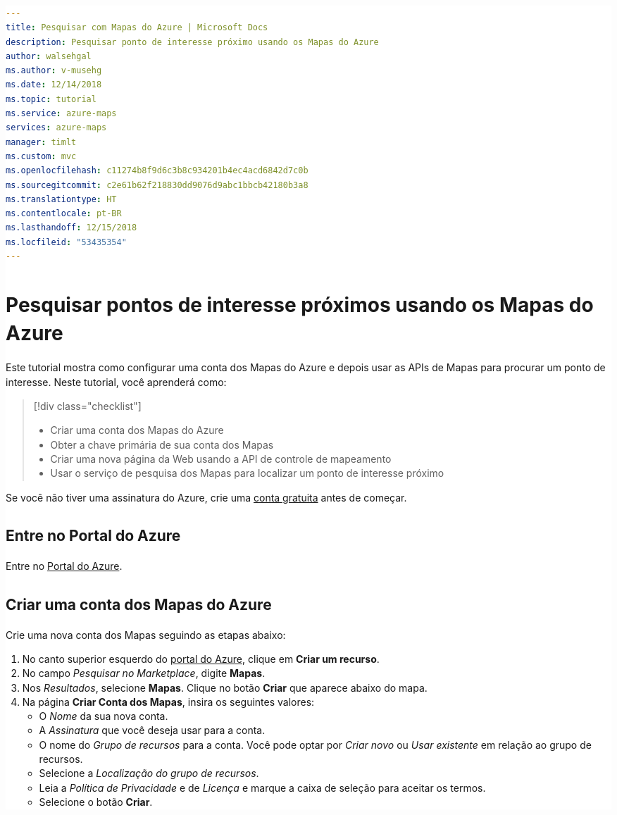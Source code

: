 ```yaml
---
title: Pesquisar com Mapas do Azure | Microsoft Docs
description: Pesquisar ponto de interesse próximo usando os Mapas do Azure
author: walsehgal
ms.author: v-musehg
ms.date: 12/14/2018
ms.topic: tutorial
ms.service: azure-maps
services: azure-maps
manager: timlt
ms.custom: mvc
ms.openlocfilehash: c11274b8f9d6c3b8c934201b4ec4acd6842d7c0b
ms.sourcegitcommit: c2e61b62f218830dd9076d9abc1bbcb42180b3a8
ms.translationtype: HT
ms.contentlocale: pt-BR
ms.lasthandoff: 12/15/2018
ms.locfileid: "53435354"
---
```

# <a name="search-nearby-points-of-interest-using-azure-maps"></a>Pesquisar pontos de interesse próximos usando os Mapas do Azure

Este tutorial mostra como configurar uma conta dos Mapas do Azure e depois usar as APIs de Mapas para procurar um ponto de interesse. Neste tutorial, você aprenderá como:

> [!div class="checklist"]
> * Criar uma conta dos Mapas do Azure
> * Obter a chave primária de sua conta dos Mapas
> * Criar uma nova página da Web usando a API de controle de mapeamento
> * Usar o serviço de pesquisa dos Mapas para localizar um ponto de interesse próximo

Se você não tiver uma assinatura do Azure, crie uma [conta gratuita](https://azure.microsoft.com/free/) antes de começar.

## <a name="sign-in-to-the-azure-portal"></a>Entre no Portal do Azure

Entre no [Portal do Azure](https://portal.azure.com).

<a id="createaccount"></a>

## <a name="create-an-account-with-azure-maps"></a>Criar uma conta dos Mapas do Azure

Crie uma nova conta dos Mapas seguindo as etapas abaixo:

1. No canto superior esquerdo do [portal do Azure](https://portal.azure.com), clique em **Criar um recurso**.
2. No campo *Pesquisar no Marketplace*, digite **Mapas**.
3. Nos *Resultados*, selecione **Mapas**. Clique no botão **Criar** que aparece abaixo do mapa.
4. Na página **Criar Conta dos Mapas**, insira os seguintes valores:
    * O *Nome* da sua nova conta.
    * A *Assinatura* que você deseja usar para a conta.
    * O nome do *Grupo de recursos* para a conta. Você pode optar por *Criar novo* ou *Usar existente* em relação ao grupo de recursos.
    * Selecione a *Localização do grupo de recursos*.
    * Leia a *Política de Privacidade* e de *Licença* e marque a caixa de seleção para aceitar os termos.
    * Selecione o botão **Criar**.
